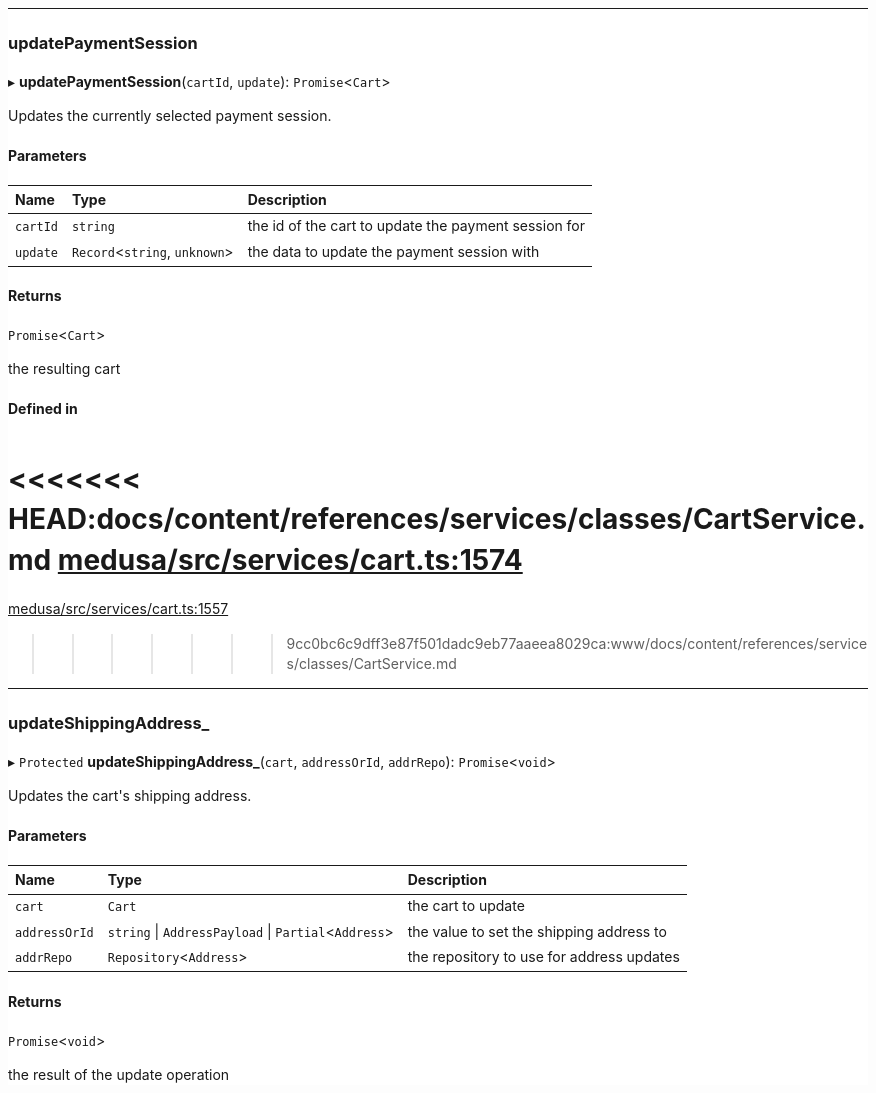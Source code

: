 ___

### updatePaymentSession

▸ **updatePaymentSession**(`cartId`, `update`): `Promise`<`Cart`\>

Updates the currently selected payment session.

#### Parameters

| Name | Type | Description |
| :------ | :------ | :------ |
| `cartId` | `string` | the id of the cart to update the payment session for |
| `update` | `Record`<`string`, `unknown`\> | the data to update the payment session with |

#### Returns

`Promise`<`Cart`\>

the resulting cart

#### Defined in

<<<<<<< HEAD:docs/content/references/services/classes/CartService.md
[medusa/src/services/cart.ts:1574](https://github.com/medusajs/medusa/blob/95c538c67/packages/medusa/src/services/cart.ts#L1574)
=======
[medusa/src/services/cart.ts:1557](https://github.com/medusajs/medusa/blob/755f9cf30/packages/medusa/src/services/cart.ts#L1557)
>>>>>>> 9cc0bc6c9dff3e87f501dadc9eb77aaeea8029ca:www/docs/content/references/services/classes/CartService.md

___

### updateShippingAddress\_

▸ `Protected` **updateShippingAddress_**(`cart`, `addressOrId`, `addrRepo`): `Promise`<`void`\>

Updates the cart's shipping address.

#### Parameters

| Name | Type | Description |
| :------ | :------ | :------ |
| `cart` | `Cart` | the cart to update |
| `addressOrId` | `string` \| `AddressPayload` \| `Partial`<`Address`\> | the value to set the shipping address to |
| `addrRepo` | `Repository`<`Address`\> | the repository to use for address updates |

#### Returns

`Promise`<`void`\>

the result of the update operation
